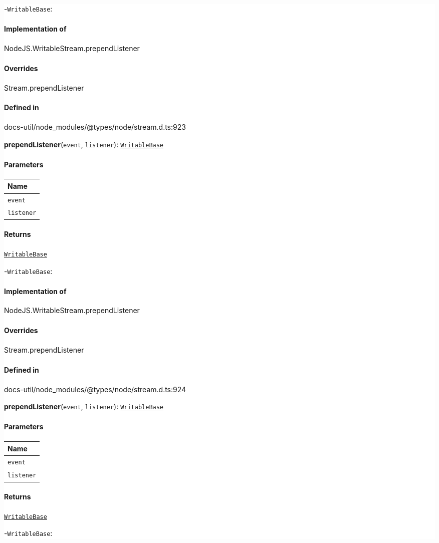 -`WritableBase`: 

#### Implementation of

NodeJS.WritableStream.prependListener

#### Overrides

Stream.prependListener

#### Defined in

docs-util/node_modules/@types/node/stream.d.ts:923

**prependListener**(`event`, `listener`): [`WritableBase`](WritableBase.md)

#### Parameters

| Name |
| :------ |
| `event` | ``"pipe"`` |
| `listener` | (`src`: [`Readable`](Readable.md)) => `void` |

#### Returns

[`WritableBase`](WritableBase.md)

-`WritableBase`: 

#### Implementation of

NodeJS.WritableStream.prependListener

#### Overrides

Stream.prependListener

#### Defined in

docs-util/node_modules/@types/node/stream.d.ts:924

**prependListener**(`event`, `listener`): [`WritableBase`](WritableBase.md)

#### Parameters

| Name |
| :------ |
| `event` | ``"unpipe"`` |
| `listener` | (`src`: [`Readable`](Readable.md)) => `void` |

#### Returns

[`WritableBase`](WritableBase.md)

-`WritableBase`: 
